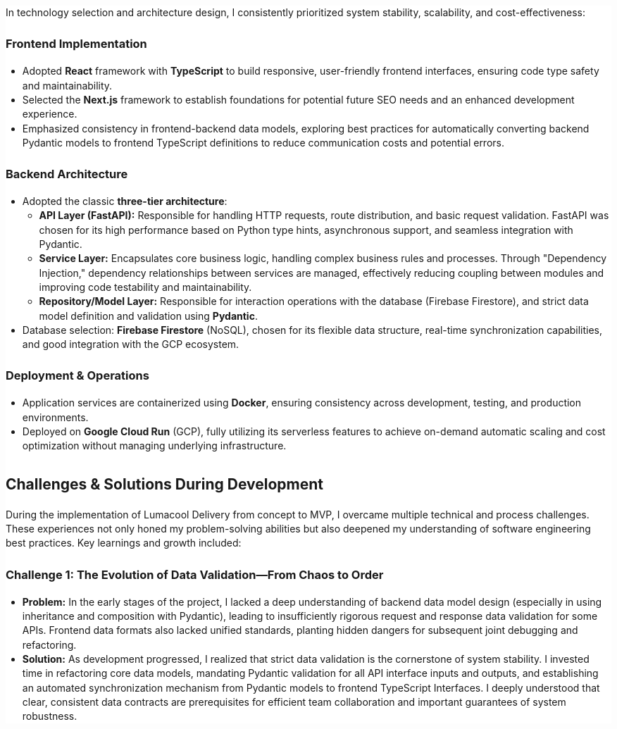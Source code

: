 In technology selection and architecture design, I consistently prioritized system stability, scalability, and cost-effectiveness:

### Frontend Implementation

* Adopted **React** framework with **TypeScript** to build responsive, user-friendly frontend interfaces, ensuring code type safety and maintainability.
* Selected the **Next.js** framework to establish foundations for potential future SEO needs and an enhanced development experience.
* Emphasized consistency in frontend-backend data models, exploring best practices for automatically converting backend Pydantic models to frontend TypeScript definitions to reduce communication costs and potential errors.

### Backend Architecture

* Adopted the classic **three-tier architecture**:
    * **API Layer (FastAPI):** Responsible for handling HTTP requests, route distribution, and basic request validation. FastAPI was chosen for its high performance based on Python type hints, asynchronous support, and seamless integration with Pydantic.
    * **Service Layer:** Encapsulates core business logic, handling complex business rules and processes. Through "Dependency Injection," dependency relationships between services are managed, effectively reducing coupling between modules and improving code testability and maintainability.
    * **Repository/Model Layer:** Responsible for interaction operations with the database (Firebase Firestore), and strict data model definition and validation using **Pydantic**.
* Database selection: **Firebase Firestore** (NoSQL), chosen for its flexible data structure, real-time synchronization capabilities, and good integration with the GCP ecosystem.

### Deployment & Operations

* Application services are containerized using **Docker**, ensuring consistency across development, testing, and production environments.
* Deployed on **Google Cloud Run** (GCP), fully utilizing its serverless features to achieve on-demand automatic scaling and cost optimization without managing underlying infrastructure.

## Challenges & Solutions During Development

During the implementation of Lumacool Delivery from concept to MVP, I overcame multiple technical and process challenges. These experiences not only honed my problem-solving abilities but also deepened my understanding of software engineering best practices. Key learnings and growth included:

### Challenge 1: The Evolution of Data Validation—From Chaos to Order

* **Problem:** In the early stages of the project, I lacked a deep understanding of backend data model design (especially in using inheritance and composition with Pydantic), leading to insufficiently rigorous request and response data validation for some APIs. Frontend data formats also lacked unified standards, planting hidden dangers for subsequent joint debugging and refactoring.
* **Solution:** As development progressed, I realized that strict data validation is the cornerstone of system stability. I invested time in refactoring core data models, mandating Pydantic validation for all API interface inputs and outputs, and establishing an automated synchronization mechanism from Pydantic models to frontend TypeScript Interfaces. I deeply understood that clear, consistent data contracts are prerequisites for efficient team collaboration and important guarantees of system robustness.
